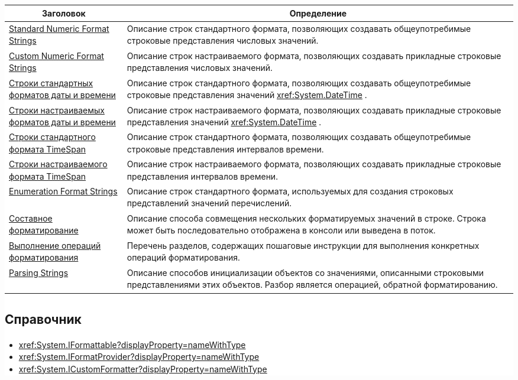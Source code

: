 |Заголовок|Определение|
|-----------|----------------|
|[Standard Numeric Format Strings](../../../docs/standard/base-types/standard-numeric-format-strings.md)|Описание строк стандартного формата, позволяющих создавать общеупотребимые строковые представления числовых значений.|
|[Custom Numeric Format Strings](../../../docs/standard/base-types/custom-numeric-format-strings.md)|Описание строк настраиваемого формата, позволяющих создавать прикладные строковые представления числовых значений.|
|[Строки стандартных форматов даты и времени](../../../docs/standard/base-types/standard-date-and-time-format-strings.md)|Описание строк стандартного формата, позволяющих создавать общеупотребимые строковые представления значений <xref:System.DateTime> .|
|[Строки настраиваемых форматов даты и времени](../../../docs/standard/base-types/custom-date-and-time-format-strings.md)|Описание строк настраиваемого формата, позволяющих создавать прикладные строковые представления значений <xref:System.DateTime> .|
|[Строки стандартного формата TimeSpan](../../../docs/standard/base-types/standard-timespan-format-strings.md)|Описание строк стандартного формата, позволяющих создавать общеупотребимые строковые представления интервалов времени.|
|[Строки настраиваемого формата TimeSpan](../../../docs/standard/base-types/custom-timespan-format-strings.md)|Описание строк настраиваемого формата, позволяющих создавать прикладные строковые представления интервалов времени.|
|[Enumeration Format Strings](../../../docs/standard/base-types/enumeration-format-strings.md)|Описание строк стандартного формата, используемых для создания строковых представлений значений перечислений.|
|[Составное форматирование](../../../docs/standard/base-types/composite-formatting.md)|Описание способа совмещения нескольких форматируемых значений в строке. Строка может быть последовательно отображена в консоли или выведена в поток.|
|[Выполнение операций форматирования](../../../docs/standard/base-types/performing-formatting-operations.md)|Перечень разделов, содержащих пошаговые инструкции для выполнения конкретных операций форматирования.|
|[Parsing Strings](../../../docs/standard/base-types/parsing-strings.md)|Описание способов инициализации объектов со значениями, описанными строковыми представлениями этих объектов. Разбор является операцией, обратной форматированию.|

## <a name="reference"></a>Справочник

- <xref:System.IFormattable?displayProperty=nameWithType>
- <xref:System.IFormatProvider?displayProperty=nameWithType>
- <xref:System.ICustomFormatter?displayProperty=nameWithType>
